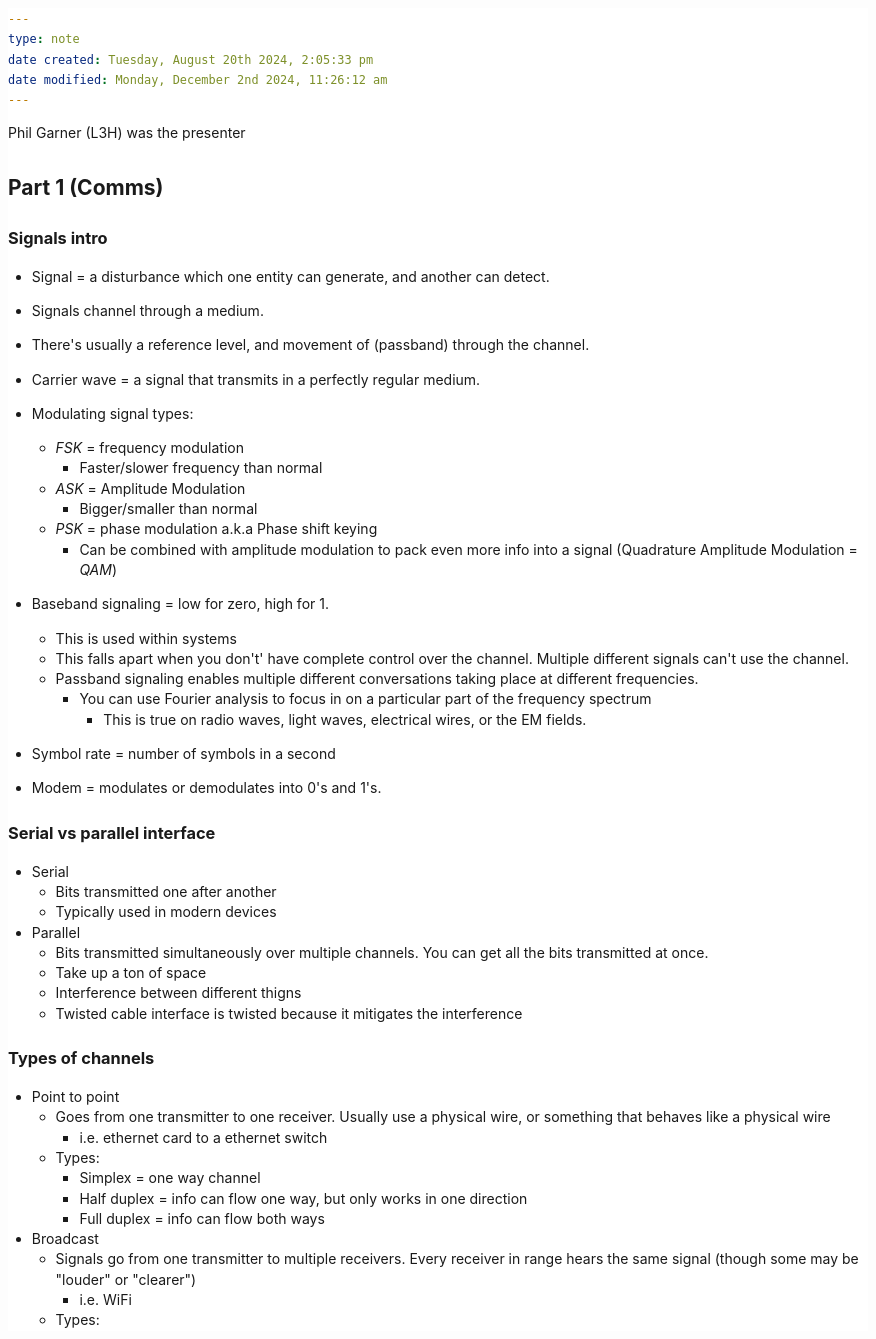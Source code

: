 ```yaml
---
type: note
date created: Tuesday, August 20th 2024, 2:05:33 pm
date modified: Monday, December 2nd 2024, 11:26:12 am
---
```

Phil Garner (L3H) was the presenter

## Part 1 (Comms)
### Signals intro
- Signal = a disturbance which one entity can generate, and another can detect.
- Signals channel through a medium.
- There's usually a reference level, and movement of (passband) through the channel. 


- Carrier wave = a signal that transmits in a perfectly regular medium. 
- Modulating signal types:
  - *FSK* = frequency modulation
    - Faster/slower frequency than normal
  - *ASK* = Amplitude Modulation 
    - Bigger/smaller than normal
  - *PSK* = phase modulation a.k.a Phase shift keying
    - Can be combined with amplitude modulation to pack even more info into a signal (Quadrature Amplitude Modulation = *QAM*)
- Baseband signaling = low for zero, high for 1. 
  - This is used within systems
  - This falls apart when you don't' have complete control over the channel. Multiple different signals can't use the channel.
  - Passband signaling enables multiple different conversations taking place at different frequencies. 
    - You can use Fourier analysis to focus in on a particular part of the frequency spectrum
      - This is true on radio waves, light waves, electrical wires, or the EM fields. 

- Symbol rate = number of symbols in a second

- Modem = modulates or demodulates into 0's and 1's. 

### Serial vs parallel interface
- Serial
  - Bits transmitted one after another
  - Typically used in modern devices 
-  Parallel
   -  Bits transmitted simultaneously over multiple channels. You can get all the bits transmitted at once. 
   -  Take up a ton of space
   -  Interference between different thigns
   -  Twisted cable interface is twisted because it mitigates the interference

### Types of channels
- Point to point
  - Goes from one transmitter to one receiver. Usually use a physical wire, or something that behaves like a physical wire
    - i.e. ethernet card to a ethernet switch
  - Types:
    - Simplex = one way channel
    - Half duplex = info can flow one way, but only works in one direction
    - Full duplex = info can flow both ways
- Broadcast
  - Signals go from one transmitter to multiple receivers. Every receiver in range hears the same signal (though some may be "louder" or "clearer") 
    - i.e. WiFi
  - Types: